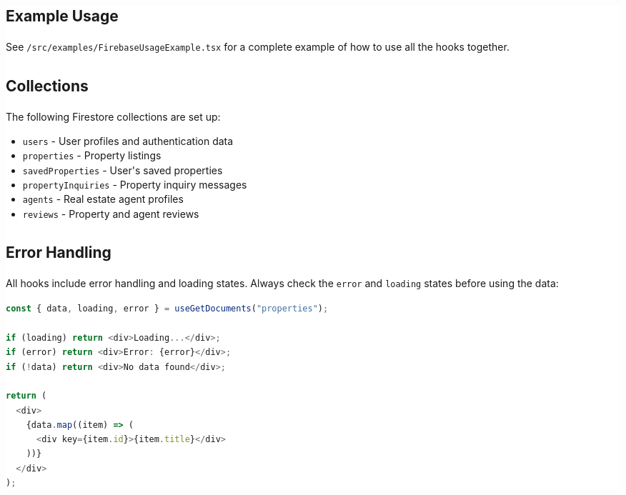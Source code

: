 ## Example Usage

See `/src/examples/FirebaseUsageExample.tsx` for a complete example of how to use all the hooks together.

## Collections

The following Firestore collections are set up:

- `users` - User profiles and authentication data
- `properties` - Property listings
- `savedProperties` - User's saved properties
- `propertyInquiries` - Property inquiry messages
- `agents` - Real estate agent profiles
- `reviews` - Property and agent reviews

## Error Handling

All hooks include error handling and loading states. Always check the `error` and `loading` states before using the data:

```typescript
const { data, loading, error } = useGetDocuments("properties");

if (loading) return <div>Loading...</div>;
if (error) return <div>Error: {error}</div>;
if (!data) return <div>No data found</div>;

return (
  <div>
    {data.map((item) => (
      <div key={item.id}>{item.title}</div>
    ))}
  </div>
);
```
